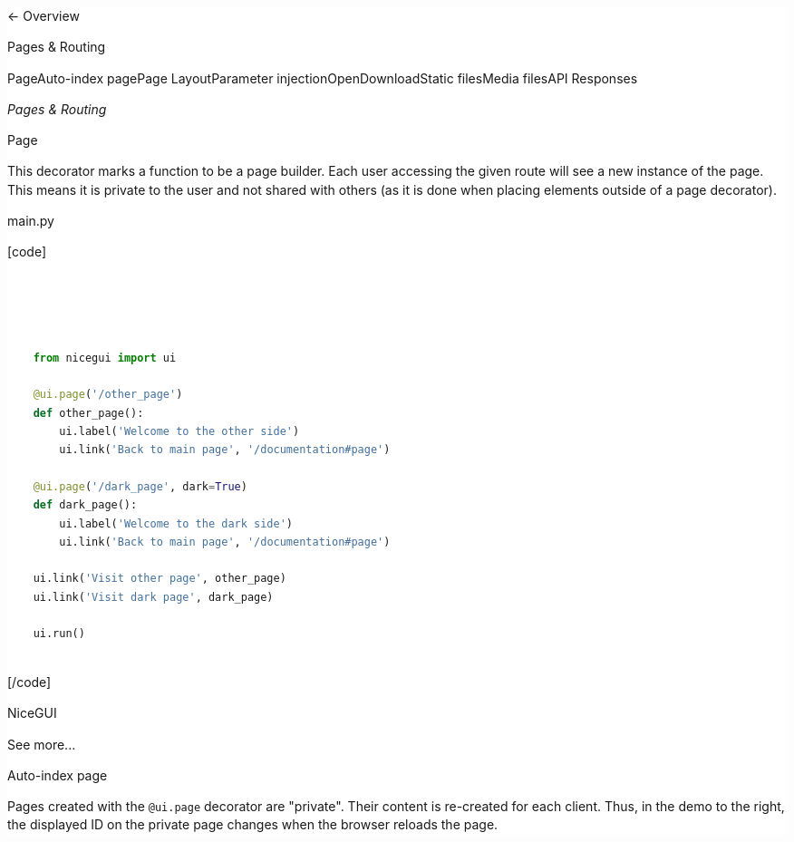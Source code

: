 

← Overview

Pages & Routing

PageAuto-index pagePage LayoutParameter injectionOpenDownloadStatic filesMedia filesAPI Responses

 _Pages & Routing_

Page

This decorator marks a function to be a page builder. Each user accessing the given route will see a new instance of the page. This means it is private to the user and not shared with others (as it is
done when placing elements outside of a page decorator).

main.py

[code]
```python




    from nicegui import ui
    
    @ui.page('/other_page')
    def other_page():
        ui.label('Welcome to the other side')
        ui.link('Back to main page', '/documentation#page')
    
    @ui.page('/dark_page', dark=True)
    def dark_page():
        ui.label('Welcome to the dark side')
        ui.link('Back to main page', '/documentation#page')
    
    ui.link('Visit other page', other_page)
    ui.link('Visit dark page', dark_page)
    
    ui.run()
    


```
[/code]


NiceGUI

See more...

Auto-index page

Pages created with the `@ui.page` decorator are "private". Their content is re-created for each client. Thus, in the demo to the right, the displayed ID on the private page changes when the browser
reloads the page.
